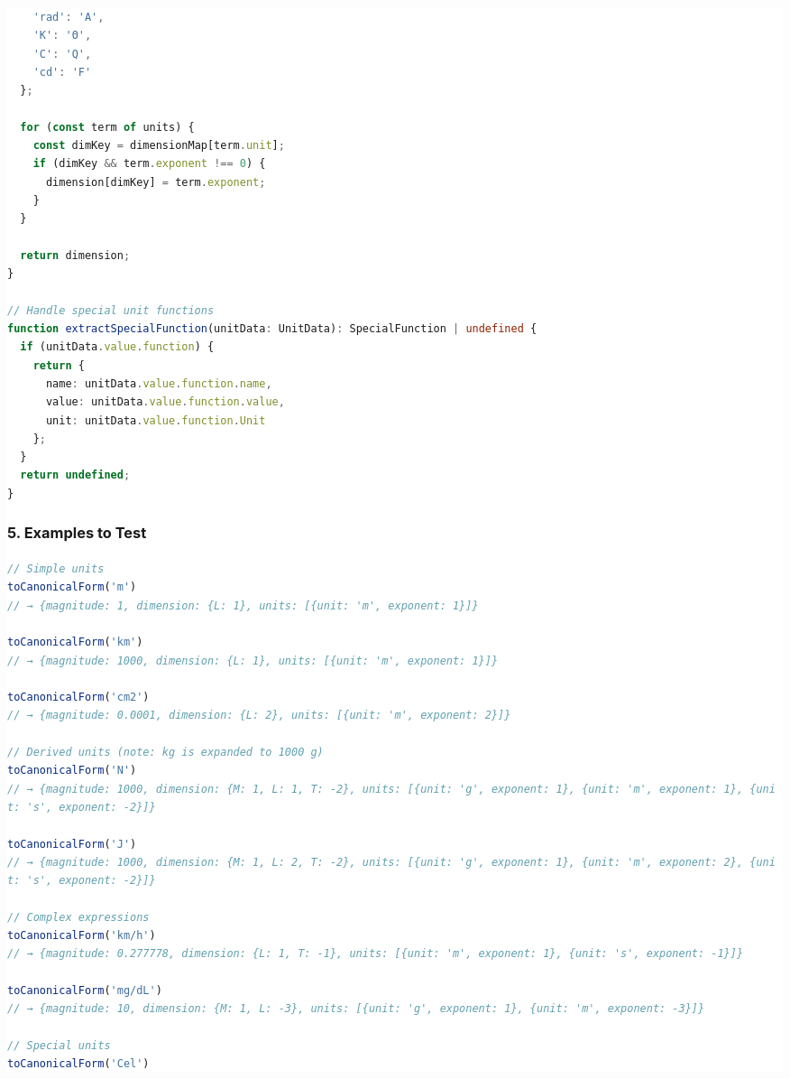 ```typescript
    'rad': 'A',
    'K': 'Θ',
    'C': 'Q',
    'cd': 'F'
  };
  
  for (const term of units) {
    const dimKey = dimensionMap[term.unit];
    if (dimKey && term.exponent !== 0) {
      dimension[dimKey] = term.exponent;
    }
  }
  
  return dimension;
}

// Handle special unit functions
function extractSpecialFunction(unitData: UnitData): SpecialFunction | undefined {
  if (unitData.value.function) {
    return {
      name: unitData.value.function.name,
      value: unitData.value.function.value,
      unit: unitData.value.function.Unit
    };
  }
  return undefined;
}
```

### 5. Examples to Test

```typescript
// Simple units
toCanonicalForm('m')     
// → {magnitude: 1, dimension: {L: 1}, units: [{unit: 'm', exponent: 1}]}

toCanonicalForm('km')    
// → {magnitude: 1000, dimension: {L: 1}, units: [{unit: 'm', exponent: 1}]}

toCanonicalForm('cm2')   
// → {magnitude: 0.0001, dimension: {L: 2}, units: [{unit: 'm', exponent: 2}]}

// Derived units (note: kg is expanded to 1000 g)
toCanonicalForm('N')     
// → {magnitude: 1000, dimension: {M: 1, L: 1, T: -2}, units: [{unit: 'g', exponent: 1}, {unit: 'm', exponent: 1}, {unit: 's', exponent: -2}]}

toCanonicalForm('J')     
// → {magnitude: 1000, dimension: {M: 1, L: 2, T: -2}, units: [{unit: 'g', exponent: 1}, {unit: 'm', exponent: 2}, {unit: 's', exponent: -2}]}

// Complex expressions
toCanonicalForm('km/h')  
// → {magnitude: 0.277778, dimension: {L: 1, T: -1}, units: [{unit: 'm', exponent: 1}, {unit: 's', exponent: -1}]}

toCanonicalForm('mg/dL') 
// → {magnitude: 10, dimension: {M: 1, L: -3}, units: [{unit: 'g', exponent: 1}, {unit: 'm', exponent: -3}]}

// Special units
toCanonicalForm('Cel')   
```